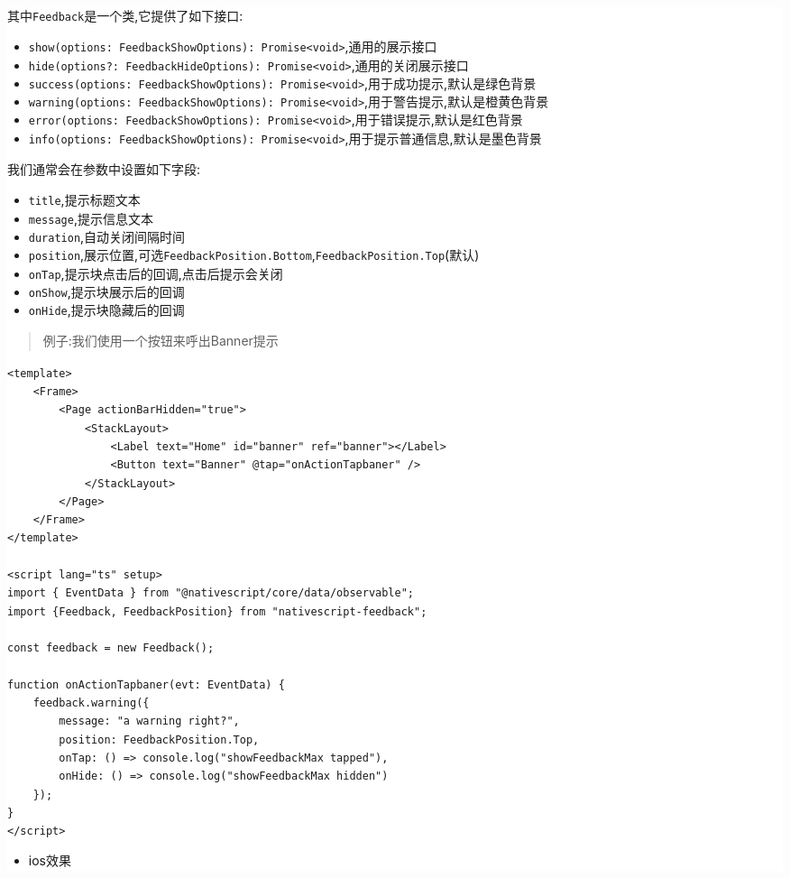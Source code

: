 其中`Feedback`是一个类,它提供了如下接口:

+ `show(options: FeedbackShowOptions): Promise<void>`,通用的展示接口
+ `hide(options?: FeedbackHideOptions): Promise<void>`,通用的关闭展示接口
+ `success(options: FeedbackShowOptions): Promise<void>`,用于成功提示,默认是绿色背景
+ `warning(options: FeedbackShowOptions): Promise<void>`,用于警告提示,默认是橙黄色背景
+ `error(options: FeedbackShowOptions): Promise<void>`,用于错误提示,默认是红色背景
+ `info(options: FeedbackShowOptions): Promise<void>`,用于提示普通信息,默认是墨色背景

我们通常会在参数中设置如下字段:

+ `title`,提示标题文本
+ `message`,提示信息文本
+ `duration`,自动关闭间隔时间
+ `position`,展示位置,可选`FeedbackPosition.Bottom`,`FeedbackPosition.Top`(默认)
+ `onTap`,提示块点击后的回调,点击后提示会关闭
+ `onShow`,提示块展示后的回调
+ `onHide`,提示块隐藏后的回调

> 例子:我们使用一个按钮来呼出Banner提示

```Vue
<template>
    <Frame>
        <Page actionBarHidden="true">
            <StackLayout>
                <Label text="Home" id="banner" ref="banner"></Label>
                <Button text="Banner" @tap="onActionTapbaner" />
            </StackLayout>
        </Page>
    </Frame>
</template>
    
<script lang="ts" setup>
import { EventData } from "@nativescript/core/data/observable";
import {Feedback, FeedbackPosition} from "nativescript-feedback";

const feedback = new Feedback();

function onActionTapbaner(evt: EventData) {
    feedback.warning({
        message: "a warning right?",
        position: FeedbackPosition.Top,
        onTap: () => console.log("showFeedbackMax tapped"),
        onHide: () => console.log("showFeedbackMax hidden")
    });
}
</script>
```

+ ios效果
